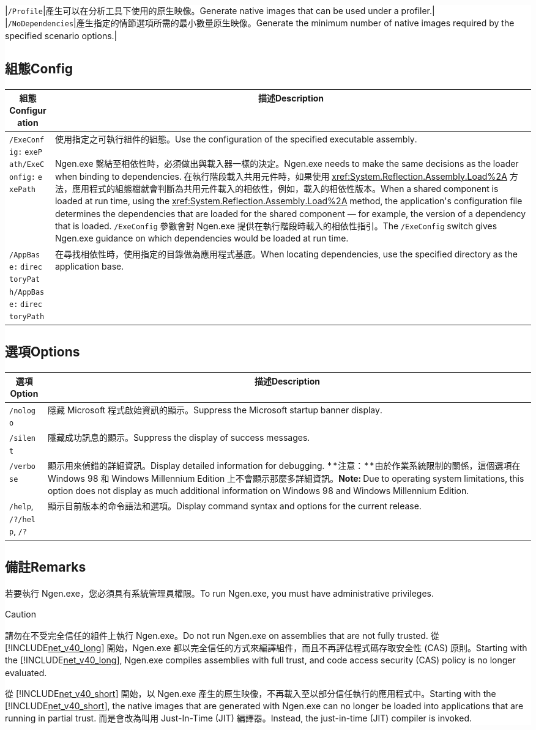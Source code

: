 |`/Profile`|<span data-ttu-id="bc0d6-175">產生可以在分析工具下使用的原生映像。</span><span class="sxs-lookup"><span data-stu-id="bc0d6-175">Generate native images that can be used under a profiler.</span></span>|  
|`/NoDependencies`|<span data-ttu-id="bc0d6-176">產生指定的情節選項所需的最小數量原生映像。</span><span class="sxs-lookup"><span data-stu-id="bc0d6-176">Generate the minimum number of native images required by the specified scenario options.</span></span>|  
  
<a name="ConfigTable"></a>   
## <a name="config"></a><span data-ttu-id="bc0d6-177">組態</span><span class="sxs-lookup"><span data-stu-id="bc0d6-177">Config</span></span>  
  
|<span data-ttu-id="bc0d6-178">組態</span><span class="sxs-lookup"><span data-stu-id="bc0d6-178">Configuration</span></span>|<span data-ttu-id="bc0d6-179">描述</span><span class="sxs-lookup"><span data-stu-id="bc0d6-179">Description</span></span>|  
|-------------------|-----------------|  
|<span data-ttu-id="bc0d6-180">`/ExeConfig:` `exePath`</span><span class="sxs-lookup"><span data-stu-id="bc0d6-180">`/ExeConfig:` `exePath`</span></span>|<span data-ttu-id="bc0d6-181">使用指定之可執行組件的組態。</span><span class="sxs-lookup"><span data-stu-id="bc0d6-181">Use the configuration of the specified executable assembly.</span></span><br /><br /> <span data-ttu-id="bc0d6-182">Ngen.exe 繫結至相依性時，必須做出與載入器一樣的決定。</span><span class="sxs-lookup"><span data-stu-id="bc0d6-182">Ngen.exe needs to make the same decisions as the loader when binding to dependencies.</span></span> <span data-ttu-id="bc0d6-183">在執行階段載入共用元件時，如果使用 <xref:System.Reflection.Assembly.Load%2A> 方法，應用程式的組態檔就會判斷為共用元件載入的相依性，例如，載入的相依性版本。</span><span class="sxs-lookup"><span data-stu-id="bc0d6-183">When a shared component is loaded at run time, using the <xref:System.Reflection.Assembly.Load%2A> method, the application's configuration file determines the dependencies that are loaded for the shared component — for example, the version of a dependency that is loaded.</span></span> <span data-ttu-id="bc0d6-184">`/ExeConfig` 參數會對 Ngen.exe 提供在執行階段時載入的相依性指引。</span><span class="sxs-lookup"><span data-stu-id="bc0d6-184">The `/ExeConfig` switch gives Ngen.exe guidance on which dependencies would be loaded at run time.</span></span>|  
|<span data-ttu-id="bc0d6-185">`/AppBase:` `directoryPath`</span><span class="sxs-lookup"><span data-stu-id="bc0d6-185">`/AppBase:` `directoryPath`</span></span>|<span data-ttu-id="bc0d6-186">在尋找相依性時，使用指定的目錄做為應用程式基底。</span><span class="sxs-lookup"><span data-stu-id="bc0d6-186">When locating dependencies, use the specified directory as the application base.</span></span>|  
  
<a name="OptionTable"></a>   
## <a name="options"></a><span data-ttu-id="bc0d6-187">選項</span><span class="sxs-lookup"><span data-stu-id="bc0d6-187">Options</span></span>  
  
|<span data-ttu-id="bc0d6-188">選項</span><span class="sxs-lookup"><span data-stu-id="bc0d6-188">Option</span></span>|<span data-ttu-id="bc0d6-189">描述</span><span class="sxs-lookup"><span data-stu-id="bc0d6-189">Description</span></span>|  
|------------|-----------------|  
|`/nologo`|<span data-ttu-id="bc0d6-190">隱藏 Microsoft 程式啟始資訊的顯示。</span><span class="sxs-lookup"><span data-stu-id="bc0d6-190">Suppress the Microsoft startup banner display.</span></span>|  
|`/silent`|<span data-ttu-id="bc0d6-191">隱藏成功訊息的顯示。</span><span class="sxs-lookup"><span data-stu-id="bc0d6-191">Suppress the display of success messages.</span></span>|  
|`/verbose`|<span data-ttu-id="bc0d6-192">顯示用來偵錯的詳細資訊。</span><span class="sxs-lookup"><span data-stu-id="bc0d6-192">Display detailed information for debugging.</span></span> <span data-ttu-id="bc0d6-193">**注意：**由於作業系統限制的關係，這個選項在 Windows 98 和 Windows Millennium Edition 上不會顯示那麼多詳細資訊。</span><span class="sxs-lookup"><span data-stu-id="bc0d6-193">**Note:**  Due to operating system limitations, this option does not display as much additional information on Windows 98 and Windows Millennium Edition.</span></span>|  
|<span data-ttu-id="bc0d6-194">`/help`, `/?`</span><span class="sxs-lookup"><span data-stu-id="bc0d6-194">`/help`, `/?`</span></span>|<span data-ttu-id="bc0d6-195">顯示目前版本的命令語法和選項。</span><span class="sxs-lookup"><span data-stu-id="bc0d6-195">Display command syntax and options for the current release.</span></span>|  
  
## <a name="remarks"></a><span data-ttu-id="bc0d6-196">備註</span><span class="sxs-lookup"><span data-stu-id="bc0d6-196">Remarks</span></span>  
 <span data-ttu-id="bc0d6-197">若要執行 Ngen.exe，您必須具有系統管理員權限。</span><span class="sxs-lookup"><span data-stu-id="bc0d6-197">To run Ngen.exe, you must have administrative privileges.</span></span>  
  
> [!CAUTION]
>  <span data-ttu-id="bc0d6-198">請勿在不受完全信任的組件上執行 Ngen.exe。</span><span class="sxs-lookup"><span data-stu-id="bc0d6-198">Do not run Ngen.exe on assemblies that are not fully trusted.</span></span> <span data-ttu-id="bc0d6-199">從 [!INCLUDE[net_v40_long](../../../includes/net-v40-long-md.md)] 開始，Ngen.exe 都以完全信任的方式來編譯組件，而且不再評估程式碼存取安全性 (CAS) 原則。</span><span class="sxs-lookup"><span data-stu-id="bc0d6-199">Starting with the [!INCLUDE[net_v40_long](../../../includes/net-v40-long-md.md)], Ngen.exe compiles assemblies with full trust, and code access security (CAS) policy is no longer evaluated.</span></span>  
  
 <span data-ttu-id="bc0d6-200">從 [!INCLUDE[net_v40_short](../../../includes/net-v40-short-md.md)] 開始，以 Ngen.exe 產生的原生映像，不再載入至以部分信任執行的應用程式中。</span><span class="sxs-lookup"><span data-stu-id="bc0d6-200">Starting with the [!INCLUDE[net_v40_short](../../../includes/net-v40-short-md.md)], the native images that are generated with Ngen.exe can no longer be loaded into applications that are running in partial trust.</span></span> <span data-ttu-id="bc0d6-201">而是會改為叫用 Just-In-Time (JIT) 編譯器。</span><span class="sxs-lookup"><span data-stu-id="bc0d6-201">Instead, the just-in-time (JIT) compiler is invoked.</span></span>  
  